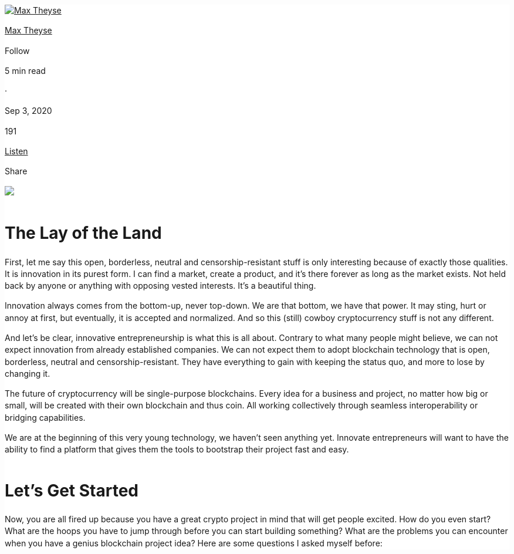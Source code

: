 [![Max Theyse](https://miro.medium.com/v2/resize:fill:32:32/2*wB0L_50mdCxD-Vg8_OvUwQ.png)](https://medium.com/@meyse?source=post_page---byline--b33523655535---------------------------------------)

[Max Theyse](https://medium.com/@meyse?source=post_page---byline--b33523655535---------------------------------------)

Follow

5 min read

·

Sep 3, 2020

191

[Listen](https://medium.com/m/signin?actionUrl=https%3A%2F%2Fmedium.com%2Fplans%3Fdimension%3Dpost_audio_button%26postId%3Db33523655535&operation=register&redirect=https%3A%2F%2Fmedium.com%2Fveruscoin%2Fbootstrap-your-genius-idea-on-verus-b33523655535&source=---header_actions--b33523655535---------------------post_audio_button------------------)

Share

![](https://miro.medium.com/v2/resize:fit:700/1*HVKmbCALlznkFg8jrcquYw.png)

# The Lay of the Land

First, let me say this open, borderless, neutral and censorship-resistant stuff is only interesting because of exactly those qualities. It is innovation in its purest form. I can find a market, create a product, and it’s there forever as long as the market exists. Not held back by anyone or anything with opposing vested interests. It’s a beautiful thing.

Innovation always comes from the bottom-up, never top-down. We are that bottom, we have that power. It may sting, hurt or annoy at first, but eventually, it is accepted and normalized. And so this (still) cowboy cryptocurrency stuff is not any different.

And let’s be clear, innovative entrepreneurship is what this is all about. Contrary to what many people might believe, we can not expect innovation from already established companies. We can not expect them to adopt blockchain technology that is open, borderless, neutral and censorship-resistant. They have everything to gain with keeping the status quo, and more to lose by changing it.

The future of cryptocurrency will be single-purpose blockchains. Every idea for a business and project, no matter how big or small, will be created with their own blockchain and thus coin. All working collectively through seamless interoperability or bridging capabilities.

We are at the beginning of this very young technology, we haven’t seen anything yet. Innovate entrepreneurs will want to have the ability to find a platform that gives them the tools to bootstrap their project fast and easy.

# Let’s Get Started

Now, you are all fired up because you have a great crypto project in mind that will get people excited. How do you even start? What are the hoops you have to jump through before you can start building something? What are the problems you can encounter when you have a genius blockchain project idea? Here are some questions I asked myself before:
